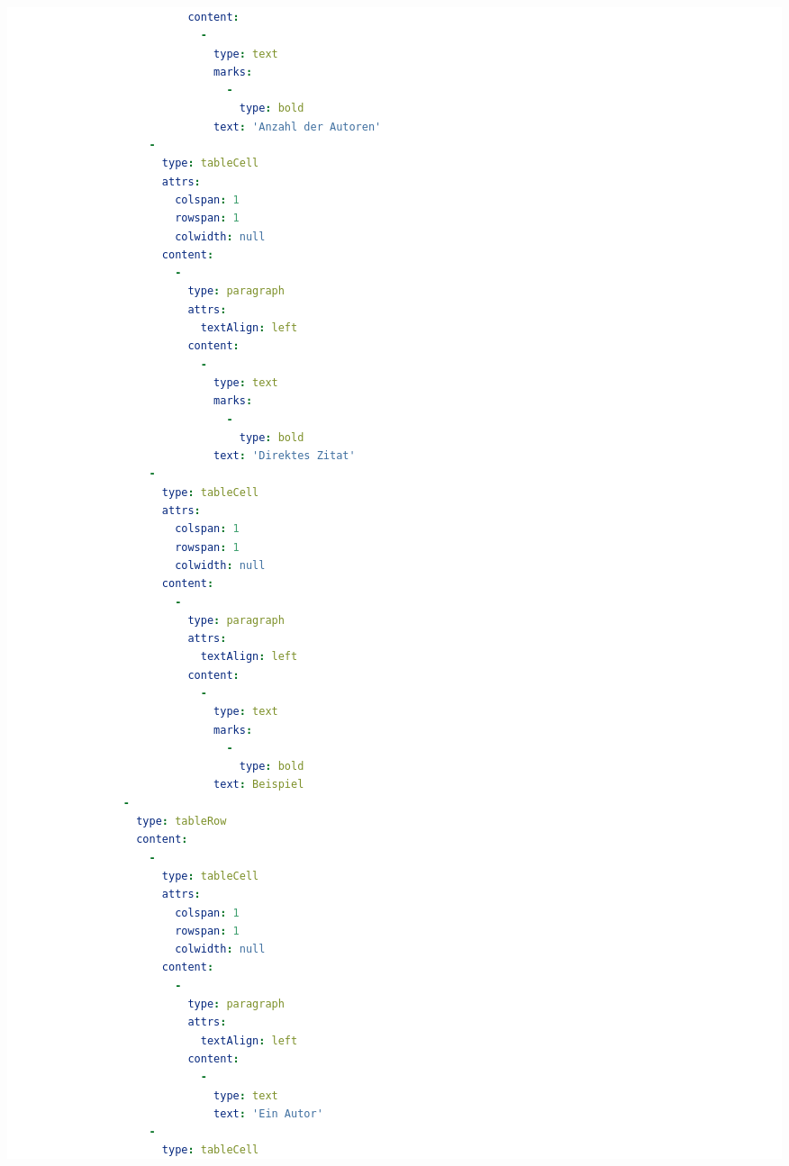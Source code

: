 ```yaml
                            content:
                              -
                                type: text
                                marks:
                                  -
                                    type: bold
                                text: 'Anzahl der Autoren'
                      -
                        type: tableCell
                        attrs:
                          colspan: 1
                          rowspan: 1
                          colwidth: null
                        content:
                          -
                            type: paragraph
                            attrs:
                              textAlign: left
                            content:
                              -
                                type: text
                                marks:
                                  -
                                    type: bold
                                text: 'Direktes Zitat'
                      -
                        type: tableCell
                        attrs:
                          colspan: 1
                          rowspan: 1
                          colwidth: null
                        content:
                          -
                            type: paragraph
                            attrs:
                              textAlign: left
                            content:
                              -
                                type: text
                                marks:
                                  -
                                    type: bold
                                text: Beispiel
                  -
                    type: tableRow
                    content:
                      -
                        type: tableCell
                        attrs:
                          colspan: 1
                          rowspan: 1
                          colwidth: null
                        content:
                          -
                            type: paragraph
                            attrs:
                              textAlign: left
                            content:
                              -
                                type: text
                                text: 'Ein Autor'
                      -
                        type: tableCell
```